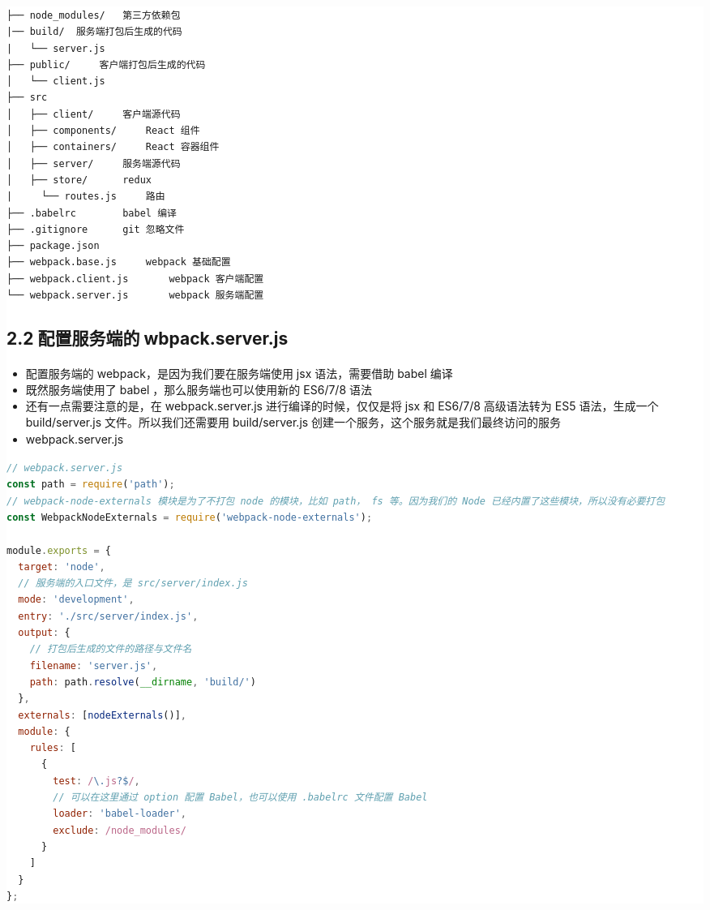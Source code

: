 ```
├── node_modules/   第三方依赖包
|── build/  服务端打包后生成的代码
|   └── server.js
├── public/  	客户端打包后生成的代码
│   └── client.js
├── src
│   ├── client/		客户端源代码
│   ├── components/		React 组件
│   ├── containers/		React 容器组件
│   ├── server/		服务端源代码
│   ├── store/		redux
|	  └── routes.js     路由
├── .babelrc		babel 编译
├── .gitignore		git 忽略文件
├── package.json
├── webpack.base.js		webpack 基础配置
├── webpack.client.js		webpack 客户端配置
└── webpack.server.js		webpack 服务端配置
```

## 2.2  配置服务端的 wbpack.server.js

+ 配置服务端的 webpack，是因为我们要在服务端使用 jsx 语法，需要借助 babel 编译
+ 既然服务端使用了 babel ，那么服务端也可以使用新的 ES6/7/8 语法
+ 还有一点需要注意的是，在 webpack.server.js 进行编译的时候，仅仅是将 jsx 和 ES6/7/8 高级语法转为 ES5 语法，生成一个 build/server.js 文件。所以我们还需要用 build/server.js 创建一个服务，这个服务就是我们最终访问的服务
+ webpack.server.js

```javascript
// webpack.server.js
const path = require('path');
// webpack-node-externals 模块是为了不打包 node 的模块，比如 path， fs 等。因为我们的 Node 已经内置了这些模块，所以没有必要打包
const WebpackNodeExternals = require('webpack-node-externals');

module.exports = {
  target: 'node',
  // 服务端的入口文件，是 src/server/index.js
  mode: 'development',
  entry: './src/server/index.js',
  output: {
    // 打包后生成的文件的路径与文件名
    filename: 'server.js',
    path: path.resolve(__dirname, 'build/')
  },
  externals: [nodeExternals()],
  module: {
    rules: [
      {
        test: /\.js?$/,
        // 可以在这里通过 option 配置 Babel，也可以使用 .babelrc 文件配置 Babel
        loader: 'babel-loader',
        exclude: /node_modules/
      }
    ]
  }
};
```
